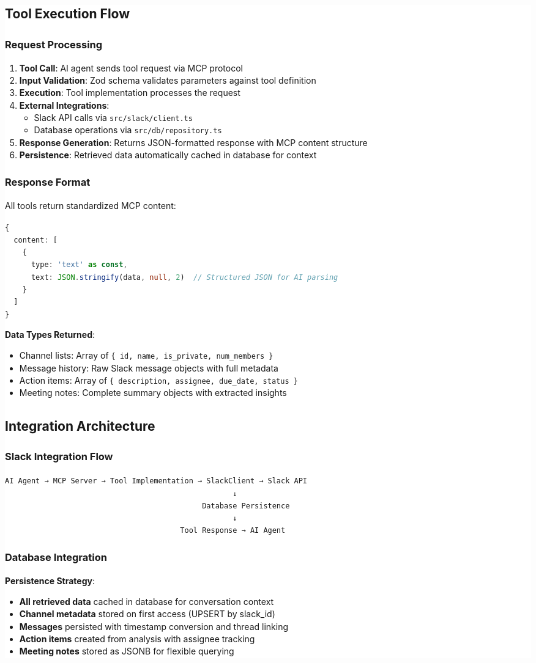 ## Tool Execution Flow

### Request Processing

1. **Tool Call**: AI agent sends tool request via MCP protocol
2. **Input Validation**: Zod schema validates parameters against tool definition
3. **Execution**: Tool implementation processes the request
4. **External Integrations**:
   - Slack API calls via `src/slack/client.ts`
   - Database operations via `src/db/repository.ts`
5. **Response Generation**: Returns JSON-formatted response with MCP content structure
6. **Persistence**: Retrieved data automatically cached in database for context

### Response Format

All tools return standardized MCP content:
```typescript
{
  content: [
    {
      type: 'text' as const,
      text: JSON.stringify(data, null, 2)  // Structured JSON for AI parsing
    }
  ]
}
```

**Data Types Returned**:
- Channel lists: Array of `{ id, name, is_private, num_members }`
- Message history: Raw Slack message objects with full metadata
- Action items: Array of `{ description, assignee, due_date, status }`
- Meeting notes: Complete summary objects with extracted insights

## Integration Architecture

### Slack Integration Flow

```
AI Agent → MCP Server → Tool Implementation → SlackClient → Slack API
                                                    ↓
                                             Database Persistence
                                                    ↓
                                        Tool Response → AI Agent
```

### Database Integration

**Persistence Strategy**:
- **All retrieved data** cached in database for conversation context
- **Channel metadata** stored on first access (UPSERT by slack_id)
- **Messages** persisted with timestamp conversion and thread linking
- **Action items** created from analysis with assignee tracking
- **Meeting notes** stored as JSONB for flexible querying
